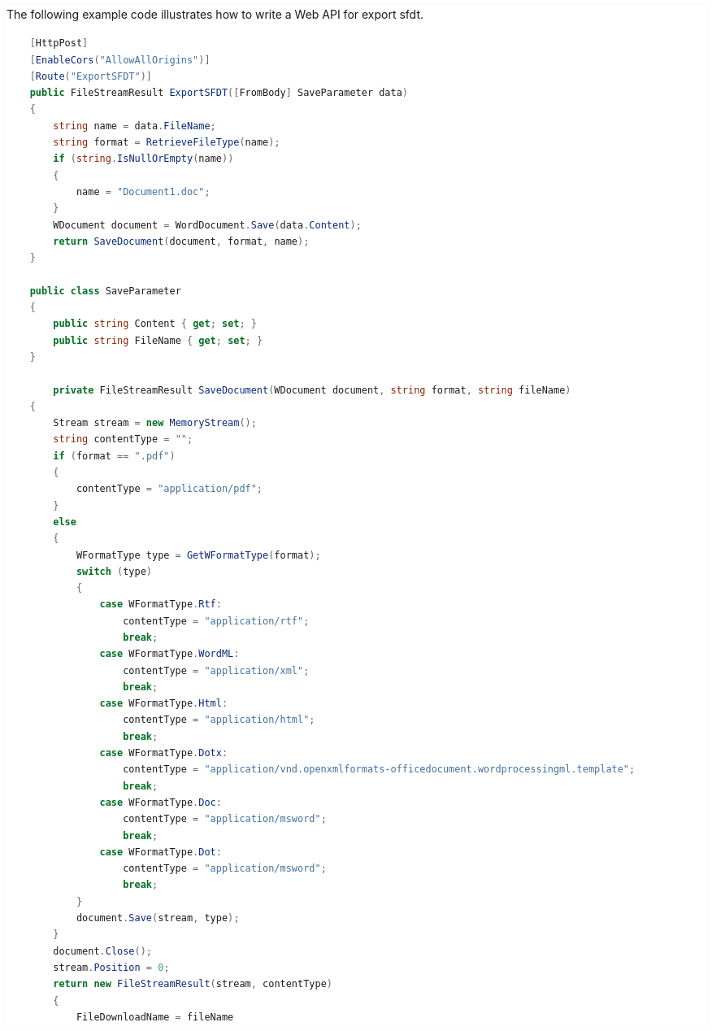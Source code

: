 The following example code illustrates how to write a Web API for export sfdt.

```c#
    [HttpPost]
    [EnableCors("AllowAllOrigins")]
    [Route("ExportSFDT")]
    public FileStreamResult ExportSFDT([FromBody] SaveParameter data)
    {
        string name = data.FileName;
        string format = RetrieveFileType(name);
        if (string.IsNullOrEmpty(name))
        {
            name = "Document1.doc";
        }
        WDocument document = WordDocument.Save(data.Content);
        return SaveDocument(document, format, name);
    }

    public class SaveParameter
    {
        public string Content { get; set; }
        public string FileName { get; set; }
    }

        private FileStreamResult SaveDocument(WDocument document, string format, string fileName)
    {
        Stream stream = new MemoryStream();
        string contentType = "";
        if (format == ".pdf")
        {
            contentType = "application/pdf";
        }
        else
        {
            WFormatType type = GetWFormatType(format);
            switch (type)
            {
                case WFormatType.Rtf:
                    contentType = "application/rtf";
                    break;
                case WFormatType.WordML:
                    contentType = "application/xml";
                    break;
                case WFormatType.Html:
                    contentType = "application/html";
                    break;
                case WFormatType.Dotx:
                    contentType = "application/vnd.openxmlformats-officedocument.wordprocessingml.template";
                    break;
                case WFormatType.Doc:
                    contentType = "application/msword";
                    break;
                case WFormatType.Dot:
                    contentType = "application/msword";
                    break;
            }
            document.Save(stream, type);
        }
        document.Close();
        stream.Position = 0;
        return new FileStreamResult(stream, contentType)
        {
            FileDownloadName = fileName
```